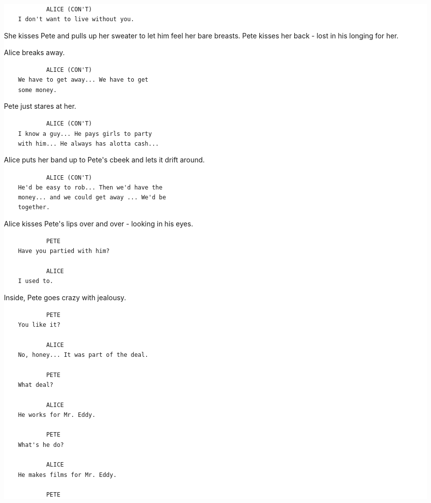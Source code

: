 				ALICE (CON'T)
		I don't want to live without you.

She kisses Pete and pulls up her sweater to let him feel her 
bare breasts.  Pete kisses her back - lost in his longing for 
her.

Alice breaks away.

				ALICE (CON'T)
		We have to get away... We have to get
		some money.

Pete just stares at her.

				ALICE (CON'T)
		I know a guy... He pays girls to party
		with him... He always has alotta cash...

Alice puts her band up to Pete's cbeek and lets it drift 
around.

				ALICE (CON'T)
		He'd be easy to rob... Then we'd have the 
		money... and we could get away ... We'd be 
		together.

Alice kisses Pete's lips over and over - looking in his eyes.

				PETE
		Have you partied with him?

				ALICE
		I used to.

Inside, Pete goes crazy with jealousy.

				PETE
		You like it?

				ALICE
		No, honey... It was part of the deal.

				PETE
		What deal?

				ALICE
		He works for Mr. Eddy.

				PETE
		What's he do?

				ALICE
		He makes films for Mr. Eddy.

				PETE
